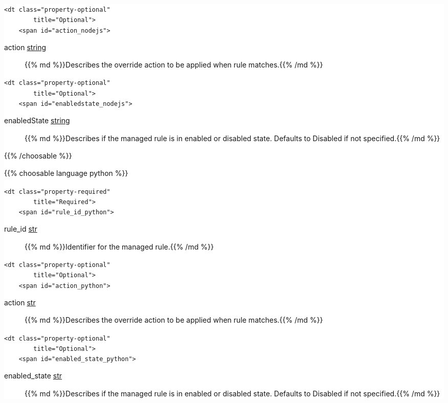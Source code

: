     <dt class="property-optional"
            title="Optional">
        <span id="action_nodejs">
<a href="#action_nodejs" style="color: inherit; text-decoration: inherit;">action</a>
</span> 
        <span class="property-indicator"></span>
        <span class="property-type"><a href="https://developer.mozilla.org/en-US/docs/Web/JavaScript/Reference/Global_Objects/string">string</a></span>
    </dt>
    <dd>{{% md %}}Describes the override action to be applied when rule matches.{{% /md %}}</dd>

    <dt class="property-optional"
            title="Optional">
        <span id="enabledstate_nodejs">
<a href="#enabledstate_nodejs" style="color: inherit; text-decoration: inherit;">enabled<wbr>State</a>
</span> 
        <span class="property-indicator"></span>
        <span class="property-type"><a href="https://developer.mozilla.org/en-US/docs/Web/JavaScript/Reference/Global_Objects/string">string</a></span>
    </dt>
    <dd>{{% md %}}Describes if the managed rule is in enabled or disabled state. Defaults to Disabled if not specified.{{% /md %}}</dd>

</dl>
{{% /choosable %}}


{{% choosable language python %}}
<dl class="resources-properties">

    <dt class="property-required"
            title="Required">
        <span id="rule_id_python">
<a href="#rule_id_python" style="color: inherit; text-decoration: inherit;">rule_<wbr>id</a>
</span> 
        <span class="property-indicator"></span>
        <span class="property-type"><a href="https://docs.python.org/3/library/stdtypes.html">str</a></span>
    </dt>
    <dd>{{% md %}}Identifier for the managed rule.{{% /md %}}</dd>

    <dt class="property-optional"
            title="Optional">
        <span id="action_python">
<a href="#action_python" style="color: inherit; text-decoration: inherit;">action</a>
</span> 
        <span class="property-indicator"></span>
        <span class="property-type"><a href="https://docs.python.org/3/library/stdtypes.html">str</a></span>
    </dt>
    <dd>{{% md %}}Describes the override action to be applied when rule matches.{{% /md %}}</dd>

    <dt class="property-optional"
            title="Optional">
        <span id="enabled_state_python">
<a href="#enabled_state_python" style="color: inherit; text-decoration: inherit;">enabled_<wbr>state</a>
</span> 
        <span class="property-indicator"></span>
        <span class="property-type"><a href="https://docs.python.org/3/library/stdtypes.html">str</a></span>
    </dt>
    <dd>{{% md %}}Describes if the managed rule is in enabled or disabled state. Defaults to Disabled if not specified.{{% /md %}}</dd>
